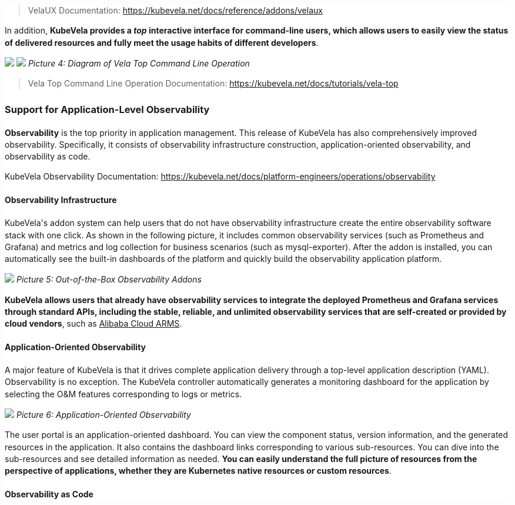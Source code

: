 >VelaUX Documentation: https://kubevela.net/docs/reference/addons/velaux 

In addition, **KubeVela provides a *top* interactive interface for command-line users, which allows users to easily view the status of delivered resources and fully meet the usage habits of different developers**. 

![](/img/velatop1.png)
![](/img/velatop2.png) 
*Picture 4: Diagram of Vela Top Command Line Operation*

>Vela Top Command Line Operation Documentation: https://kubevela.net/docs/tutorials/vela-top

### Support for Application-Level Observability 

**Observability** is the top priority in application management. This release of KubeVela has also comprehensively improved observability. Specifically, it consists of observability infrastructure construction, application-oriented observability, and observability as code. 

KubeVela Observability Documentation: https://kubevela.net/docs/platform-engineers/operations/observability

#### Observability Infrastructure

KubeVela's addon system can help users that do not have observability infrastructure create the entire observability software stack with one click. As shown in the following picture, it includes common observability services (such as Prometheus and Grafana) and metrics and log collection for business scenarios (such as mysql-exporter). After the addon is installed, you can automatically see the built-in dashboards of the platform and quickly build the observability application platform. 

![](/img/o11y-addon-stack.jpg)
*Picture 5: Out-of-the-Box Observability Addons*

**KubeVela allows users that already have observability services to integrate the deployed Prometheus and Grafana services through standard APIs, including the stable, reliable, and unlimited observability services that are self-created or provided by cloud vendors**, such as [Alibaba Cloud ARMS](https://www.alibabacloud.com/product/arm). 

#### Application-Oriented Observability

A major feature of KubeVela is that it drives complete application delivery through a top-level application description (YAML). Observability is no exception. The KubeVela controller automatically generates a monitoring dashboard for the application by selecting the O&M features corresponding to logs or metrics. 

![](/img/o11y-yaml.png)
*Picture 6: Application-Oriented Observability*

The user portal is an application-oriented dashboard. You can view the component status, version information, and the generated resources in the application. It also contains the dashboard links corresponding to various sub-resources. You can dive into the sub-resources and see detailed information as needed. **You can easily understand the full picture of resources from the perspective of applications, whether they are Kubernetes native resources or custom resources**. 

#### Observability as Code
